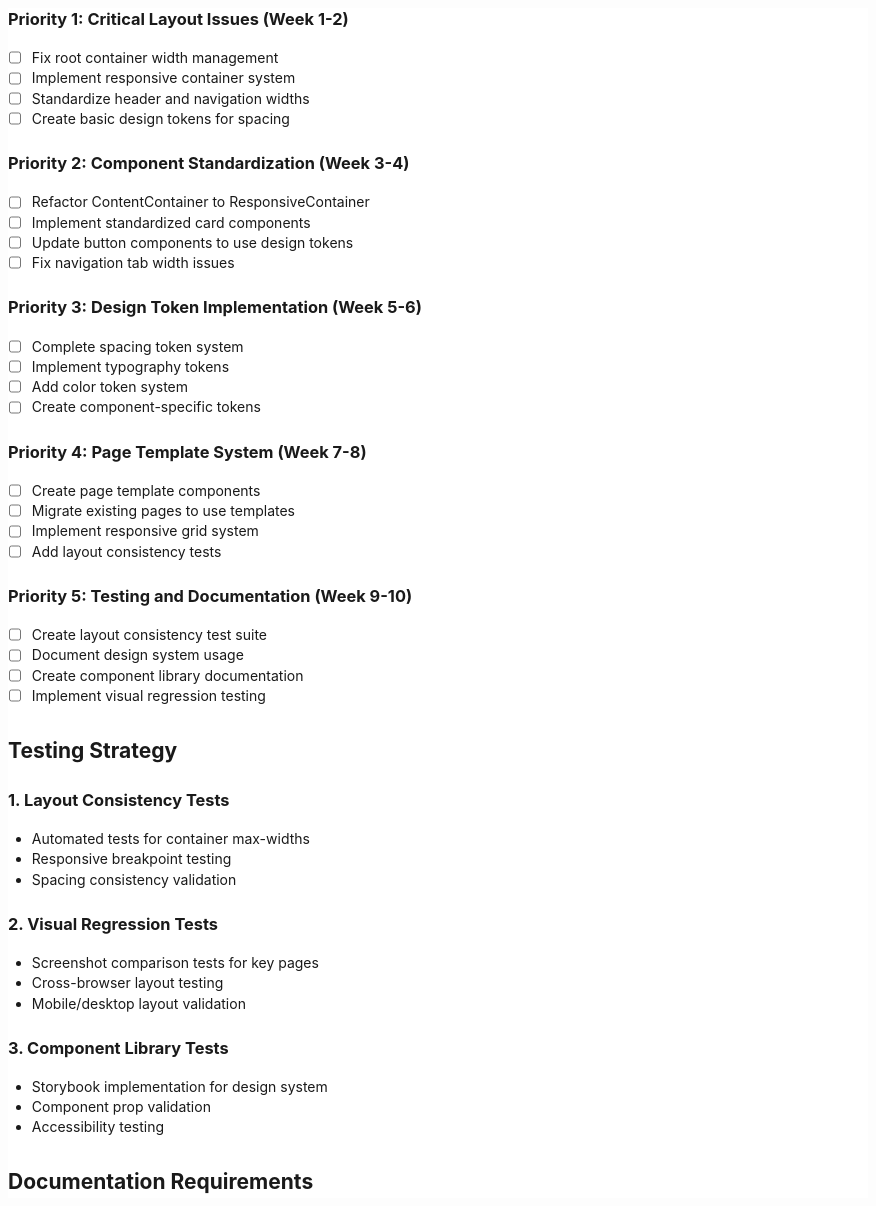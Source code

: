 ### Priority 1: Critical Layout Issues (Week 1-2)
- [ ] Fix root container width management
- [ ] Implement responsive container system
- [ ] Standardize header and navigation widths
- [ ] Create basic design tokens for spacing

### Priority 2: Component Standardization (Week 3-4)
- [ ] Refactor ContentContainer to ResponsiveContainer
- [ ] Implement standardized card components
- [ ] Update button components to use design tokens
- [ ] Fix navigation tab width issues

### Priority 3: Design Token Implementation (Week 5-6)
- [ ] Complete spacing token system
- [ ] Implement typography tokens
- [ ] Add color token system
- [ ] Create component-specific tokens

### Priority 4: Page Template System (Week 7-8)
- [ ] Create page template components
- [ ] Migrate existing pages to use templates
- [ ] Implement responsive grid system
- [ ] Add layout consistency tests

### Priority 5: Testing and Documentation (Week 9-10)
- [ ] Create layout consistency test suite
- [ ] Document design system usage
- [ ] Create component library documentation
- [ ] Implement visual regression testing

## Testing Strategy

### 1. Layout Consistency Tests
- Automated tests for container max-widths
- Responsive breakpoint testing
- Spacing consistency validation

### 2. Visual Regression Tests
- Screenshot comparison tests for key pages
- Cross-browser layout testing
- Mobile/desktop layout validation

### 3. Component Library Tests
- Storybook implementation for design system
- Component prop validation
- Accessibility testing

## Documentation Requirements
